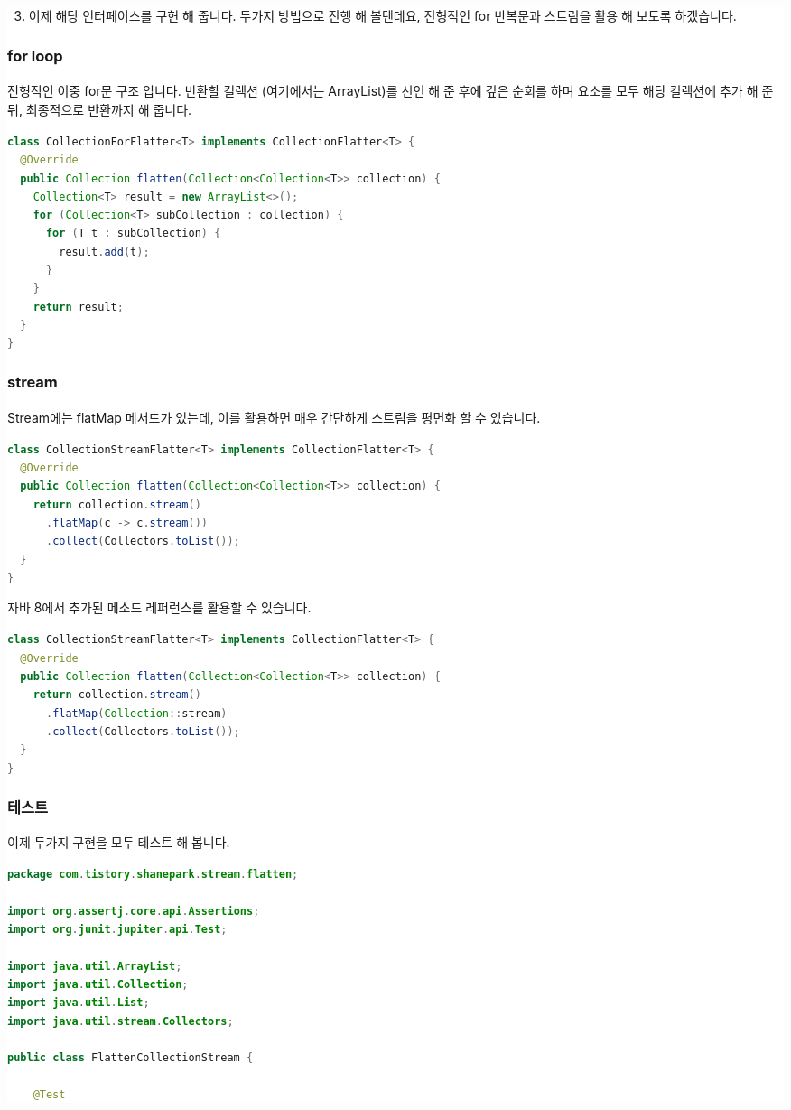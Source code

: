 3. 이제 해당 인터페이스를 구현 해 줍니다. 두가지 방법으로 진행 해 볼텐데요, 전형적인 for 반복문과 스트림을 활용 해 보도록 하겠습니다.

### for loop

전형적인 이중 for문 구조 입니다. 반환할 컬렉션 (여기에서는 ArrayList)를 선언 해 준 후에 깊은 순회를 하며 요소를 모두 해당 컬렉션에 추가 해 준 뒤, 최종적으로 반환까지 해 줍니다.

```java
class CollectionForFlatter<T> implements CollectionFlatter<T> {
  @Override
  public Collection flatten(Collection<Collection<T>> collection) {
    Collection<T> result = new ArrayList<>();
    for (Collection<T> subCollection : collection) {
      for (T t : subCollection) {
        result.add(t);
      }
    }
    return result;
  }
}
```

### stream

Stream에는 flatMap 메서드가 있는데, 이를 활용하면 매우 간단하게 스트림을 평면화 할 수 있습니다.

```java
class CollectionStreamFlatter<T> implements CollectionFlatter<T> {
  @Override
  public Collection flatten(Collection<Collection<T>> collection) {
    return collection.stream()
      .flatMap(c -> c.stream())
      .collect(Collectors.toList());
  }
}
```

자바 8에서 추가된 메소드 레퍼런스를 활용할 수 있습니다.

```java
class CollectionStreamFlatter<T> implements CollectionFlatter<T> {
  @Override
  public Collection flatten(Collection<Collection<T>> collection) {
    return collection.stream()
      .flatMap(Collection::stream)
      .collect(Collectors.toList());
  }
}
```

### 테스트

이제 두가지 구현을 모두 테스트 해 봅니다.

```java
package com.tistory.shanepark.stream.flatten;

import org.assertj.core.api.Assertions;
import org.junit.jupiter.api.Test;

import java.util.ArrayList;
import java.util.Collection;
import java.util.List;
import java.util.stream.Collectors;

public class FlattenCollectionStream {

    @Test
```